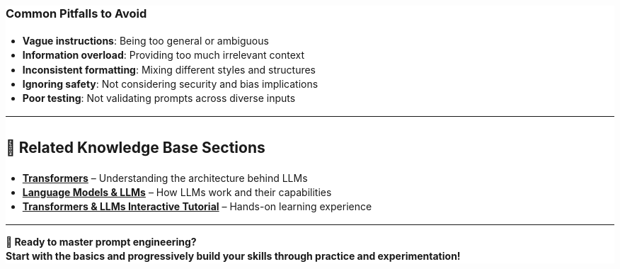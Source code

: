 ### **Common Pitfalls to Avoid**

- **Vague instructions**: Being too general or ambiguous
- **Information overload**: Providing too much irrelevant context
- **Inconsistent formatting**: Mixing different styles and structures
- **Ignoring safety**: Not considering security and bias implications
- **Poor testing**: Not validating prompts across diverse inputs

---

## 🔗 **Related Knowledge Base Sections**

- **[Transformers](../../AIFoundations/5_Transformers.md)** – Understanding the architecture behind LLMs
- **[Language Models & LLMs](../../AIFoundations/15_LanguageModels_LLMs.md)** – How LLMs work and their capabilities
- **[Transformers & LLMs Interactive Tutorial](../../AIFoundations/Transformers_LLMs_Interactive_Tutorial.ipynb)** – Hands-on learning experience

---

**🚀 Ready to master prompt engineering?**  
**Start with the basics and progressively build your skills through practice and experimentation!**

